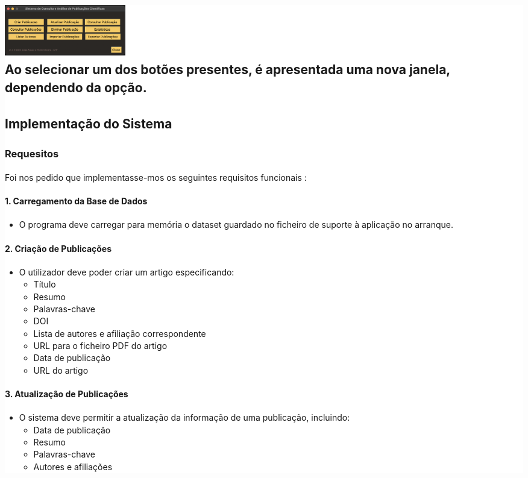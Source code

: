 <img src="menuInicioIG.png" alt="menuInicio" width="200"/>\
Ao selecionar um dos botões presentes, é apresentada uma nova janela, dependendo da opção.
---

## Implementação do Sistema

### Requesitos 

Foi nos pedido que implementasse-mos os seguintes requisitos funcionais :

#### 1. Carregamento da Base de Dados
- O programa deve carregar para memória o dataset guardado no ficheiro de suporte à aplicação no arranque.

#### 2. Criação de Publicações
- O utilizador deve poder criar um artigo especificando:
  - Título
  - Resumo
  - Palavras-chave
  - DOI
  - Lista de autores e afiliação correspondente
  - URL para o ficheiro PDF do artigo
  - Data de publicação
  - URL do artigo

#### 3. Atualização de Publicações
- O sistema deve permitir a atualização da informação de uma publicação, incluindo:
  - Data de publicação
  - Resumo
  - Palavras-chave
  - Autores e afiliações
